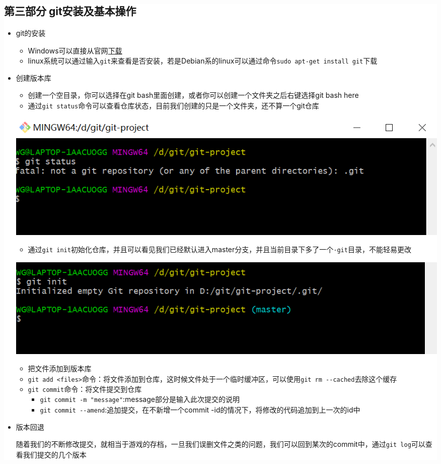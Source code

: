 ## 第三部分 git安装及基本操作

- git的安装
  - Windows可以直接从官网[下载](https://git-scm.com/downloads)
  - linux系统可以通过输入`git`来查看是否安装，若是Debian系的linux可以通过命令`sudo apt-get install git`下载

- 创建版本库
  - 创建一个空目录，你可以选择在git bash里面创建，或者你可以创建一个文件夹之后右键选择git bash here
  - 通过`git status`命令可以查看仓库状态，目前我们创建的只是一个文件夹，还不算一个git仓库

  ![tupian](gitstatus.png)
  
  - 通过`git init`初始化仓库，并且可以看见我们已经默认进入master分支，并且当前目录下多了一个`·git`目录，不能轻易更改

  ![tupian](https://github.com/wg2021/Git-Github/blob/master/init.png?raw=true)

  - 把文件添加到版本库
  - `git add <files>`命令：将文件添加到仓库，这时候文件处于一个临时缓冲区，可以使用`git rm --cached`去除这个缓存
  - `git commit`命令：将文件提交到仓库
    - `git commit -m "message"`:message部分是输入此次提交的说明
    - `git commit --amend`:追加提交，在不新增一个commit -id的情况下，将修改的代码追加到上一次的id中

- 版本回退

  随着我们的不断修改提交，就相当于游戏的存档，一旦我们误删文件之类的问题，我们可以回到某次的commit中，通过`git log`可以查看我们提交的几个版本
